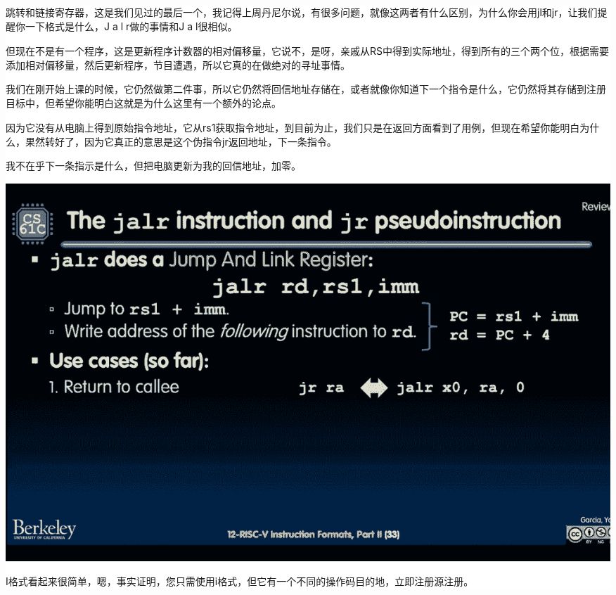 跳转和链接寄存器，这是我们见过的最后一个，我记得上周丹尼尔说，有很多问题，就像这两者有什么区别，为什么你会用jl和jr，让我们提醒你一下格式是什么，J a l r做的事情和J a l很相似。

但现在不是有一个程序，这是更新程序计数器的相对偏移量，它说不，是呀，亲戚从RS中得到实际地址，得到所有的三个两个位，根据需要添加相对偏移量，然后更新程序，节目遭遇，所以它真的在做绝对的寻址事情。

我们在刚开始上课的时候，它仍然做第二件事，所以它仍然将回信地址存储在，或者就像你知道下一个指令是什么，它仍然将其存储到注册目标中，但希望你能明白这就是为什么这里有一个额外的论点。

因为它没有从电脑上得到原始指令地址，它从rs1获取指令地址，到目前为止，我们只是在返回方面看到了用例，但现在希望你能明白为什么，果然转好了，因为它真正的意思是这个伪指令jr返回地址，下一条指令。

我不在乎下一条指示是什么，但把电脑更新为我的回信地址，加零。

![](img/9d6aefab06daa349d5110ad0290fcd18_65.png)

I格式看起来很简单，嗯，事实证明，您只需使用i格式，但它有一个不同的操作码目的地，立即注册源注册。
